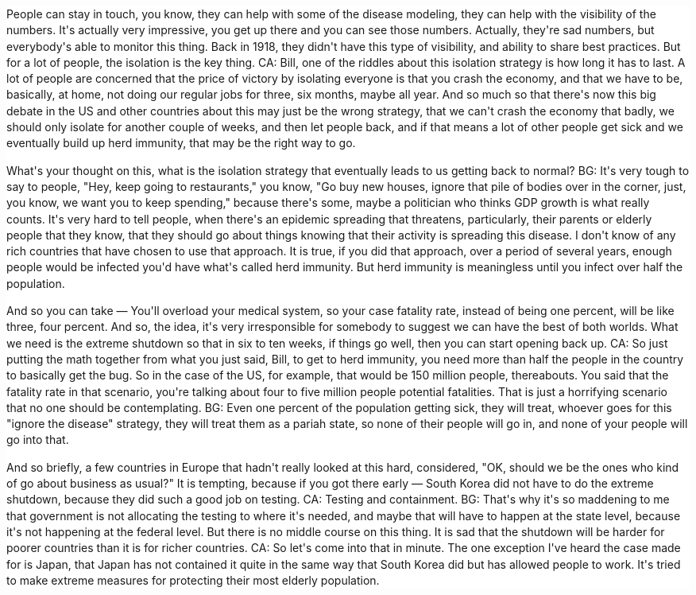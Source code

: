 People can stay in touch, you know, they can help with some of the disease modeling, they
can help with the visibility of the numbers. It's actually very impressive, you get up
there and you can see those numbers. Actually, they're sad numbers, but everybody's able
to monitor this thing. Back in 1918, they didn't have this type of visibility, and ability
to share best practices. But for a lot of people, the isolation is the key thing. CA: Bill,
one of the riddles about this isolation strategy is how long it has to last. A lot of
people are concerned that the price of victory by isolating everyone is that you crash the
economy, and that we have to be, basically, at home, not doing our regular jobs for three,
six months, maybe all year. And so much so that there's now this big debate in the US and
other countries about this may just be the wrong strategy, that we can't crash the economy
that badly, we should only isolate for another couple of weeks, and then let people back,
and if that means a lot of other people get sick and we eventually build up herd immunity,
that may be the right way to go.

What's your thought on this, what is the isolation strategy that eventually leads to us
getting back to normal? BG: It's very tough to say to people, "Hey, keep going to
restaurants," you know, "Go buy new houses, ignore that pile of bodies over in the corner,
just, you know, we want you to keep spending," because there's some, maybe a politician
who thinks GDP growth is what really counts. It's very hard to tell people, when there's
an epidemic spreading that threatens, particularly, their parents or elderly people that
they know, that they should go about things knowing that their activity is spreading this
disease. I don't know of any rich countries that have chosen to use that approach. It is
true, if you did that approach, over a period of several years, enough people would be
infected you'd have what's called herd immunity. But herd immunity is meaningless until
you infect over half the population.

And so you can take — You'll overload your medical system, so your case fatality rate,
instead of being one percent, will be like three, four percent. And so, the idea, it's
very irresponsible for somebody to suggest we can have the best of both worlds. What we
need is the extreme shutdown so that in six to ten weeks, if things go well, then you can
start opening back up. CA: So just putting the math together from what you just said, Bill,
to get to herd immunity, you need more than half the people in the country to basically
get the bug. So in the case of the US, for example, that would be 150 million people,
thereabouts. You said that the fatality rate in that scenario, you're talking about four
to five million people potential fatalities. That is just a horrifying scenario that no
one should be contemplating. BG: Even one percent of the population getting sick, they will
treat, whoever goes for this "ignore the disease" strategy, they will treat them as a
pariah state, so none of their people will go in, and none of your people will go into
that.

And so briefly, a few countries in Europe that hadn't really looked at this hard,
considered, "OK, should we be the ones who kind of go about business as usual?" It is
tempting, because if you got there early — South Korea did not have to do the extreme
shutdown, because they did such a good job on testing. CA: Testing and containment. BG:
That's why it's so maddening to me that government is not allocating the testing to where
it's needed, and maybe that will have to happen at the state level, because it's not
happening at the federal level. But there is no middle course on this thing. It is sad
that the shutdown will be harder for poorer countries than it is for richer countries. CA:
So let's come into that in minute. The one exception I've heard the case made for is
Japan, that Japan has not contained it quite in the same way that South Korea did but has
allowed people to work. It's tried to make extreme measures for protecting their most
elderly population.

